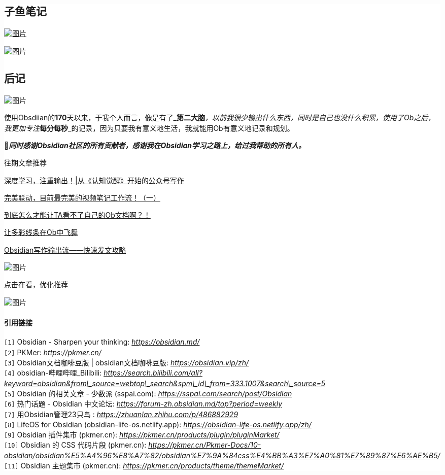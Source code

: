 ## 子鱼笔记

[![图片](https://proxy-prod.omnivore-image-cache.app/0x0,sdT0gUbJB1l1a4Y2hy2iIyewC1iisLByZKxOJxeQcAAI/https://mmbiz.qpic.cn/sz_mmbiz_png/ySibHRolxECGywxibyebbiceUJqqdpibjPSbqK3vNKpmficOJlLA15PS2ibiaBwIDWdCqs4JRY2lmXhg4RQmtmNvdnszQ/640?wx_fmt=png&from=appmsg)](http://mp.weixin.qq.com/s?%5F%5Fbiz=Mzg3NTk4Mjg5NA==&mid=2247483812&idx=1&sn=09ba6fc624db9c95a15c603b2590e11c&chksm=cf3878e5f84ff1f3a0f2a889c88c82e466c0af9466eb000972aceafa72a011e9efb03b15a093&scene=21#wechat%5Fredirect)

![图片](https://proxy-prod.omnivore-image-cache.app/0x0,sQx0GW95bSUWlpw3pP-VBNfQRVZgff6L5D7sLTGigEww/https://mmbiz.qpic.cn/sz_mmbiz_gif/ySibHRolxECGywxibyebbiceUJqqdpibjPSb4DETKM7ERFj7iccxWFfYPcwzHm4qS8H4Dh5elp2Y9cKnic53tG1ZibUicg/640?wx_fmt=gif&from=appmsg)

## 后记

![图片](https://proxy-prod.omnivore-image-cache.app/0x0,sUZrgkfqeXHTDXZWldKGFuZ9ltXVOJVIdT_NV89D0Q6A/https://mmbiz.qpic.cn/sz_mmbiz_png/ySibHRolxECGywxibyebbiceUJqqdpibjPSbd8Wf7FVht6F0svll4gPiaxyRIuM9eb10CqfBVZOpUsgtiakPOtkbDvvw/640?wx_fmt=png&from=appmsg "null")

使用Obsdiian的**170**天以来，于我个人而言，像是有了_**第二大脑**_，以前我很少输出什么东西，同时是自己也没什么积累，使用了Ob之后，我更加专注_**每分每秒**_的记录，因为只要我有意义地生活，我就能用Ob有意义地记录和规划。

  
🥰_**同时感谢Obsidian社区的所有贡献者，感谢我在Obsidian学习之路上，给过我帮助的所有人。**_

往期文章推荐

[深度学习，注重输出！|从《认知觉醒》开始的公众号写作](https://mp.weixin.qq.com/s?%5F%5Fbiz=Mzg3NTk4Mjg5NA==&mid=2247483763&idx=1&sn=b84aeb10e5e235539cdbc8b09937eaef&scene=21#wechat%5Fredirect "深度学习，注重输出！|从《认知觉醒》开始的公众号写作")

[完美联动，目前最完美的视频笔记工作流！（一）](https://mp.weixin.qq.com/s?%5F%5Fbiz=Mzg3NTk4Mjg5NA==&mid=2247483812&idx=1&sn=09ba6fc624db9c95a15c603b2590e11c&scene=21#wechat%5Fredirect "完美联动，目前最完美的视频笔记工作流！（一）")

[到底怎么才能让TA看不了自己的Ob文档啊？！](https://mp.weixin.qq.com/s?%5F%5Fbiz=Mzg3NTk4Mjg5NA==&mid=2247483750&idx=1&sn=d368bfc307305d40d779ab993680d5ce&scene=21#wechat%5Fredirect "到底怎么才能让TA看不了自己的Ob文档啊？！")

[让多彩线条在Ob中飞舞](https://mp.weixin.qq.com/s?%5F%5Fbiz=Mzg3NTk4Mjg5NA==&mid=2247483715&idx=1&sn=a625b38416497d76b51254aa9bac5b9a&scene=21#wechat%5Fredirect "让多彩线条在Ob中飞舞")

[Obsidian写作输出流——快速发文攻略](https://mp.weixin.qq.com/s?%5F%5Fbiz=Mzg3NTk4Mjg5NA==&mid=2247483868&idx=1&sn=48e7cd48d8d196b71479e07a28e82b77&scene=21#wechat%5Fredirect "Obsidian写作输出流——快速发文攻略")
  
  
![图片](https://proxy-prod.omnivore-image-cache.app/0x0,sS_OA9zmRXRgktwXup5_aR7TuwiVrrpOFruQOv_PE_4Q/https://mmbiz.qpic.cn/sz_mmbiz_jpg/ySibHRolxECGywxibyebbiceUJqqdpibjPSbe9JSd1TnvTtyK3qZlXJ1cE4HkKD9KZdPBFgQqGn7YPgBqic1V1buZbA/640?wx_fmt=jpeg&from=appmsg "null")

点击在看，优化推荐

![图片](https://proxy-prod.omnivore-image-cache.app/0x0,sF9-LnX_oZaWSBUM6M78EZCYFp7fulM_qndeoSWbjoAc/https://mmbiz.qpic.cn/sz_mmbiz_gif/ySibHRolxECGywxibyebbiceUJqqdpibjPSbI4T2Il4IibglKPDnq1qcwibm6MElCHpWeuzQCDuejuibu5cxyGbdE899w/640?wx_fmt=gif&from=appmsg)

  
#### 引用链接

`[1]` Obsidian - Sharpen your thinking: _https://obsidian.md/_  
`[2]` PKMer: _https://pkmer.cn/_  
`[3]` Obsidian文档咖啡豆版 | obsidian文档咖啡豆版: _https://obsidian.vip/zh/_  
`[4]` obsidian-哔哩哔哩\_Bilibili: _https://search.bilibili.com/all?keyword=obsidian&from\_source=webtop\_search&spm\_id\_from=333.1007&search\_source=5_  
`[5]` Obsidian 的相关文章 - 少数派 (sspai.com): _https://sspai.com/search/post/Obsidian_  
`[6]` 热门话题 - Obsidian 中文论坛: _https://forum-zh.obsidian.md/top?period=weekly_  
`[7]` 用Obsidian管理23只鸟 : _https://zhuanlan.zhihu.com/p/486882929_  
`[8]` LifeOS for Obsidian (obsidian-life-os.netlify.app): _https://obsidian-life-os.netlify.app/zh/_  
`[9]` Obsidian 插件集市 (pkmer.cn): _https://pkmer.cn/products/plugin/pluginMarket/_  
`[10]` Obsidian 的 CSS 代码片段 (pkmer.cn): _https://pkmer.cn/Pkmer-Docs/10-obsidian/obsidian%E5%A4%96%E8%A7%82/obsidian%E7%9A%84css%E4%BB%A3%E7%A0%81%E7%89%87%E6%AE%B5/_  
`[11]` Obsidian 主题集市 (pkmer.cn): _https://pkmer.cn/products/theme/themeMarket/_
